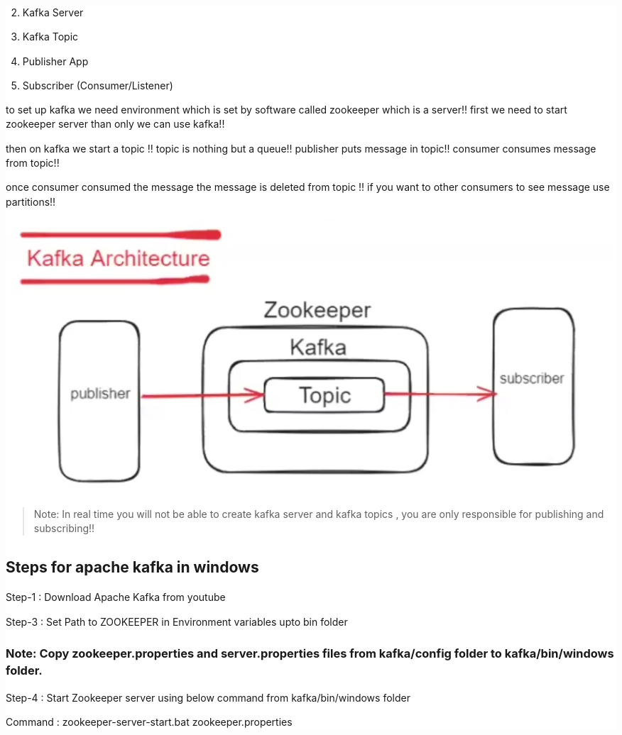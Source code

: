 2) Kafka Server

3) Kafka Topic

4) Publisher App

5) Subscriber (Consumer/Listener)


to set up kafka we need environment which is set by software called zookeeper which is a server!! first we need to start zookeeper server than only we can use kafka!!

then on kafka we start a topic !! topic is nothing but a queue!! publisher puts message in topic!! consumer consumes message from topic!!

once consumer consumed the message the message is deleted from topic !! if you want to other consumers to see message use partitions!!

![alt text](image-3.png)

>Note: In real time you will not be able to create kafka server and kafka topics , you are only responsible for publishing and subscribing!!


## Steps for apache kafka in windows

Step-1 :  Download Apache Kafka from youtube

Step-3 : Set Path to ZOOKEEPER in Environment variables upto bin folder

### Note: Copy zookeeper.properties and server.properties files from kafka/config folder to kafka/bin/windows folder. ###

Step-4 : Start Zookeeper server using below command from kafka/bin/windows folder

Command : zookeeper-server-start.bat zookeeper.properties
